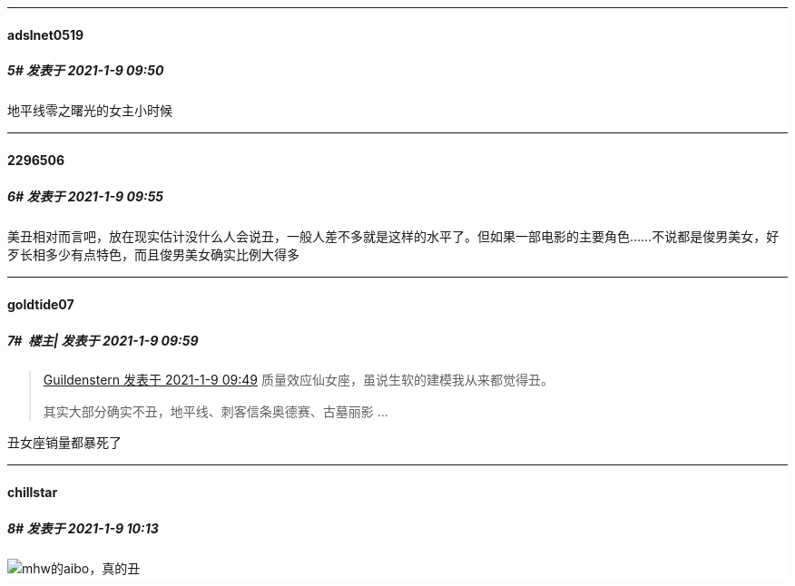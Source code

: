 *****

####  adslnet0519  
##### 5#       发表于 2021-1-9 09:50




地平线零之曙光的女主小时候







*****

####  2296506  
##### 6#       发表于 2021-1-9 09:55




美丑相对而言吧，放在现实估计没什么人会说丑，一般人差不多就是这样的水平了。但如果一部电影的主要角色……不说都是俊男美女，好歹长相多少有点特色，而且俊男美女确实比例大得多







*****

####  goldtide07  
##### 7#         楼主| 发表于 2021-1-9 09:59



<blockquote><a href="httphttps://bbs.saraba1st.com/2b/forum.php?mod=redirect&amp;goto=findpost&amp;pid=49982114&amp;ptid=1981956" target="_blank">Guildenstern 发表于 2021-1-9 09:49</a>
质量效应仙女座，虽说生软的建模我从来都觉得丑。


其实大部分确实不丑，地平线、刺客信条奥德赛、古墓丽影 ...</blockquote>
丑女座销量都暴死了







*****

####  chillstar  
##### 8#       发表于 2021-1-9 10:13



<img src="https://static.saraba1st.com/image/smiley/face2017/001.png" referrerpolicy="no-referrer">mhw的aibo，真的丑






